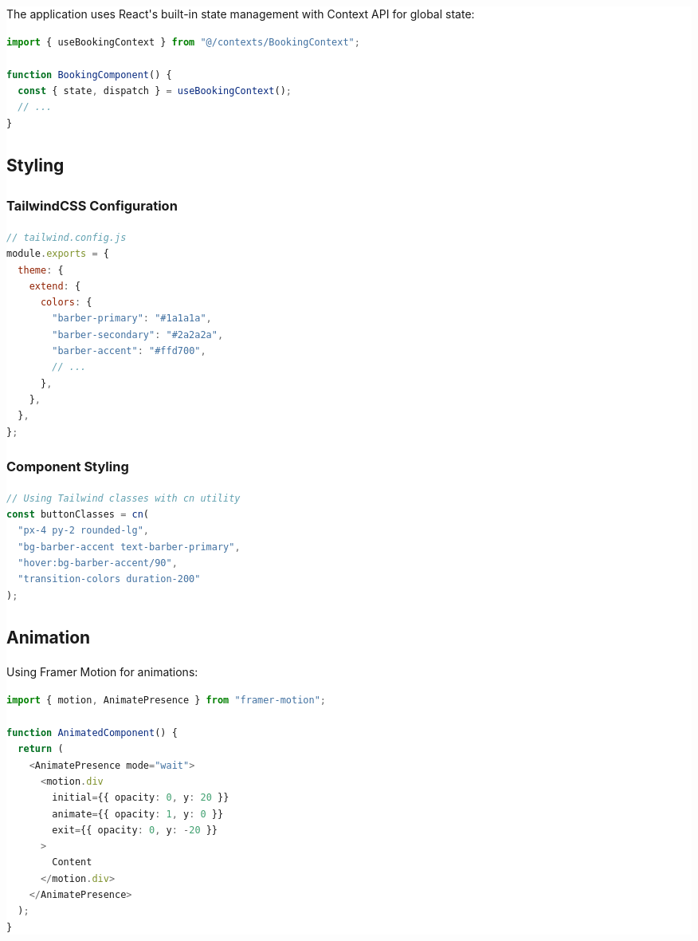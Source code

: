 The application uses React's built-in state management with Context API for global state:

```typescript
import { useBookingContext } from "@/contexts/BookingContext";

function BookingComponent() {
  const { state, dispatch } = useBookingContext();
  // ...
}
```

## Styling

### TailwindCSS Configuration

```javascript
// tailwind.config.js
module.exports = {
  theme: {
    extend: {
      colors: {
        "barber-primary": "#1a1a1a",
        "barber-secondary": "#2a2a2a",
        "barber-accent": "#ffd700",
        // ...
      },
    },
  },
};
```

### Component Styling

```typescript
// Using Tailwind classes with cn utility
const buttonClasses = cn(
  "px-4 py-2 rounded-lg",
  "bg-barber-accent text-barber-primary",
  "hover:bg-barber-accent/90",
  "transition-colors duration-200"
);
```

## Animation

Using Framer Motion for animations:

```typescript
import { motion, AnimatePresence } from "framer-motion";

function AnimatedComponent() {
  return (
    <AnimatePresence mode="wait">
      <motion.div
        initial={{ opacity: 0, y: 20 }}
        animate={{ opacity: 1, y: 0 }}
        exit={{ opacity: 0, y: -20 }}
      >
        Content
      </motion.div>
    </AnimatePresence>
  );
}
```
